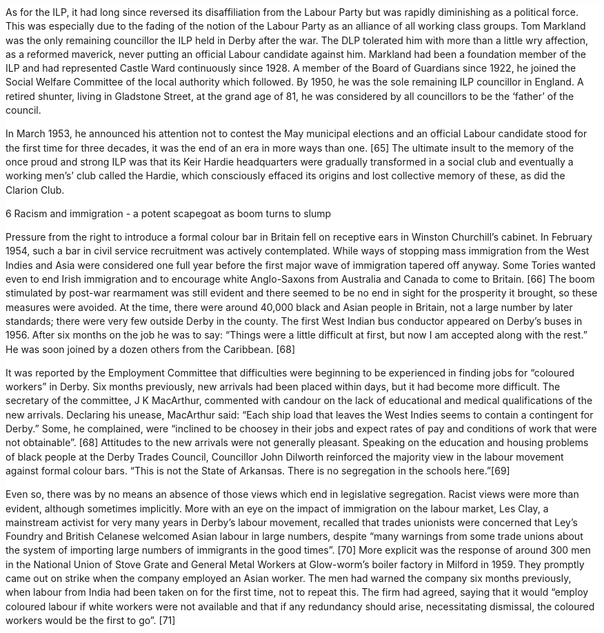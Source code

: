 As for the ILP, it had long since reversed its disaffiliation from the Labour Party but was rapidly diminishing as a political force. This was especially due to the fading of the notion of the Labour Party as an alliance of all working class groups. Tom Markland was the only remaining councillor the ILP held in Derby after the war. The DLP tolerated him with more than a little wry affection, as a reformed maverick, never putting an official Labour candidate against him. Markland had been a foundation member of the ILP and had represented Castle Ward continuously since 1928. A member of the Board of Guardians since 1922, he joined the Social Welfare Committee of the local authority which followed. By 1950, he was the sole remaining ILP councillor in England. A retired shunter, living in Gladstone Street, at the grand age of 81, he was considered by all councillors to be the ‘father’ of the council.

In March 1953, he announced his attention not to contest the May municipal elections and an official Labour candidate stood for the first time for three decades, it was the end of an era in more ways than one. \[65\] The ultimate insult to the memory of the once proud and strong ILP was that its Keir Hardie headquarters were gradually transformed in a social club and eventually a working men’s’ club called the Hardie, which consciously effaced its origins and lost collective memory of these, as did the Clarion Club.

6 Racism and immigration - a potent scapegoat as boom turns to slump

Pressure from the right to introduce a formal colour bar in Britain fell on receptive ears in Winston Churchill’s cabinet. In February 1954, such a bar in civil service recruitment was actively contemplated. While ways of stopping mass immigration from the West Indies and Asia were considered one full year before the first major wave of immigration tapered off anyway. Some Tories wanted even to end Irish immigration and to encourage white Anglo-Saxons from Australia and Canada to come to Britain. \[66\] The boom stimulated by post-war rearmament was still evident and there seemed to be no end in sight for the prosperity it brought, so these measures were avoided. At the time, there were around 40,000 black and Asian people in Britain, not a large number by later standards; there were very few outside Derby in the county. The first West Indian bus conductor appeared on Derby’s buses in 1956. After six months on the job he was to say: “Things were a little difficult at first, but now I am accepted along with the rest.” He was soon joined by a dozen others from the Caribbean. \[68\]

It was reported by the Employment Committee that difficulties were beginning to be experienced in finding jobs for “coloured workers” in Derby. Six months previously, new arrivals had been placed within days, but it had become more difficult. The secretary of the committee, J K MacArthur, commented with candour on the lack of educational and medical qualifications of the new arrivals. Declaring his unease, MacArthur said: “Each ship load that leaves the West Indies seems to contain a contingent for Derby.” Some, he complained, were “inclined to be choosey in their jobs and expect rates of pay and conditions of work that were not obtainable”. \[68\] Attitudes to the new arrivals were not generally pleasant. Speaking on the education and housing problems of black people at the Derby Trades Council, Councillor John Dilworth reinforced the majority view in the labour movement against formal colour bars. “This is not the State of Arkansas. There is no segregation in the schools here.”\[69\]

Even so, there was by no means an absence of those views which end in legislative segregation. Racist views were more than evident, although sometimes implicitly. More with an eye on the impact of immigration on the labour market, Les Clay, a mainstream activist for very many years in Derby’s labour movement, recalled that trades unionists were concerned that Ley’s Foundry and British Celanese welcomed Asian labour in large numbers, despite “many warnings from some trade unions about the system of importing large numbers of immigrants in the good times”. \[70\] More explicit was the response of around 300 men in the National Union of Stove Grate and General Metal Workers at Glow-worm’s boiler factory in Milford in 1959. They promptly came out on strike when the company employed an Asian worker. The men had warned the company six months previously, when labour from India had been taken on for the first time, not to repeat this. The firm had agreed, saying that it would “employ coloured labour if white workers were not available and that if any redundancy should arise, necessitating dismissal, the coloured workers would be the first to go”. \[71\]
